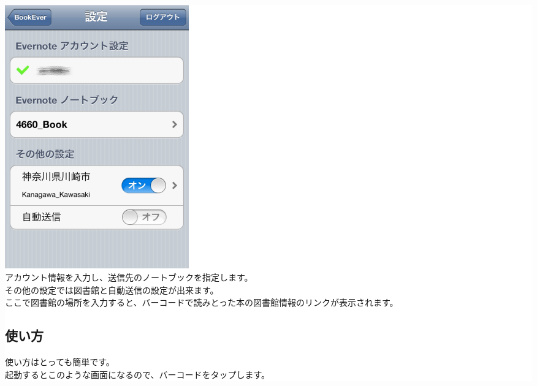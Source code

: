 <a href="/wp-content/uploads/bookever_120722_02.jpg" target="_blank"><img src="/wp-content/uploads/bookever_120722_02.jpg" alt="" title="bookever_120722_02" width="300" height="430" class="alignnone size-full wp-image-1614" /></a><br />
アカウント情報を入力し、送信先のノートブックを指定します。<br />
その他の設定では図書館と自動送信の設定が出来ます。<br />
ここで図書館の場所を入力すると、バーコードで読みとった本の図書館情報のリンクが表示されます。</p>
<h2>使い方</h2>
<p>使い方はとっても簡単です。<br />
起動するとこのような画面になるので、バーコードをタップします。<br />